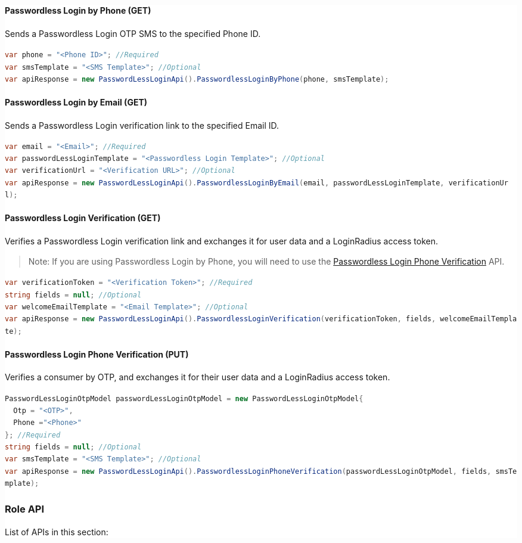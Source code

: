 #### Passwordless Login by Phone (GET)

Sends a Passwordless Login OTP SMS to the specified Phone ID.

```csharp
var phone = "<Phone ID>"; //Required
var smsTemplate = "<SMS Template>"; //Optional
var apiResponse = new PasswordLessLoginApi().PasswordlessLoginByPhone(phone, smsTemplate);
```

#### Passwordless Login by Email (GET)

Sends a Passwordless Login verification link to the specified Email ID.

```csharp
var email = "<Email>"; //Required
var passwordLessLoginTemplate = "<Passwordless Login Template>"; //Optional
var verificationUrl = "<Verification URL>"; //Optional
var apiResponse = new PasswordLessLoginApi().PasswordlessLoginByEmail(email, passwordLessLoginTemplate, verificationUrl);
```

#### Passwordless Login Verification (GET)

Verifies a Passwordless Login verification link and exchanges it for user data and a LoginRadius access token.

> Note: If you are using Passwordless Login by Phone, you will need to use the [Passwordless Login Phone Verification](#passwordless-login-phone-verification-put) API.

```csharp
var verificationToken = "<Verification Token>"; //Required
string fields = null; //Optional
var welcomeEmailTemplate = "<Email Template>"; //Optional
var apiResponse = new PasswordLessLoginApi().PasswordlessLoginVerification(verificationToken, fields, welcomeEmailTemplate);
```

#### Passwordless Login Phone Verification (PUT)

Verifies a consumer by OTP, and exchanges it for their user data and a LoginRadius access token.

```csharp
PasswordLessLoginOtpModel passwordLessLoginOtpModel = new PasswordLessLoginOtpModel{
  Otp = "<OTP>",
  Phone ="<Phone>"
}; //Required
string fields = null; //Optional
var smsTemplate = "<SMS Template>"; //Optional
var apiResponse = new PasswordLessLoginApi().PasswordlessLoginPhoneVerification(passwordLessLoginOtpModel, fields, smsTemplate);
```

### Role API

List of APIs in this section:
